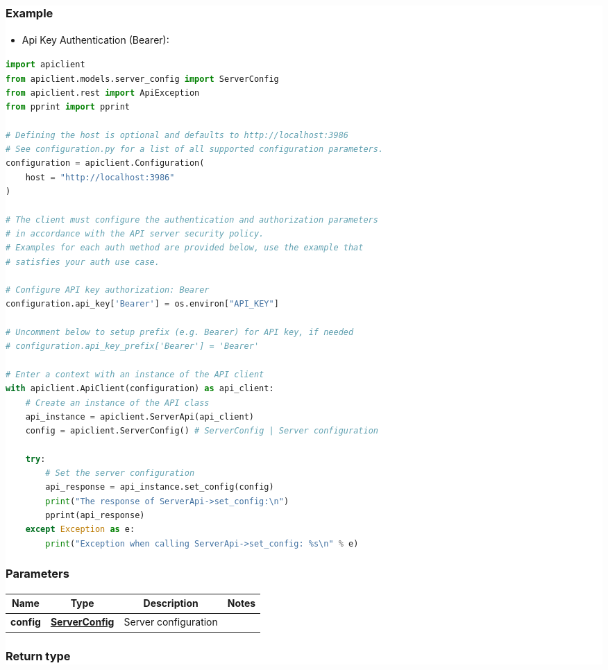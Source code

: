 ### Example

* Api Key Authentication (Bearer):

```python
import apiclient
from apiclient.models.server_config import ServerConfig
from apiclient.rest import ApiException
from pprint import pprint

# Defining the host is optional and defaults to http://localhost:3986
# See configuration.py for a list of all supported configuration parameters.
configuration = apiclient.Configuration(
    host = "http://localhost:3986"
)

# The client must configure the authentication and authorization parameters
# in accordance with the API server security policy.
# Examples for each auth method are provided below, use the example that
# satisfies your auth use case.

# Configure API key authorization: Bearer
configuration.api_key['Bearer'] = os.environ["API_KEY"]

# Uncomment below to setup prefix (e.g. Bearer) for API key, if needed
# configuration.api_key_prefix['Bearer'] = 'Bearer'

# Enter a context with an instance of the API client
with apiclient.ApiClient(configuration) as api_client:
    # Create an instance of the API class
    api_instance = apiclient.ServerApi(api_client)
    config = apiclient.ServerConfig() # ServerConfig | Server configuration

    try:
        # Set the server configuration
        api_response = api_instance.set_config(config)
        print("The response of ServerApi->set_config:\n")
        pprint(api_response)
    except Exception as e:
        print("Exception when calling ServerApi->set_config: %s\n" % e)
```



### Parameters


Name | Type | Description  | Notes
------------- | ------------- | ------------- | -------------
 **config** | [**ServerConfig**](ServerConfig.md)| Server configuration | 

### Return type
